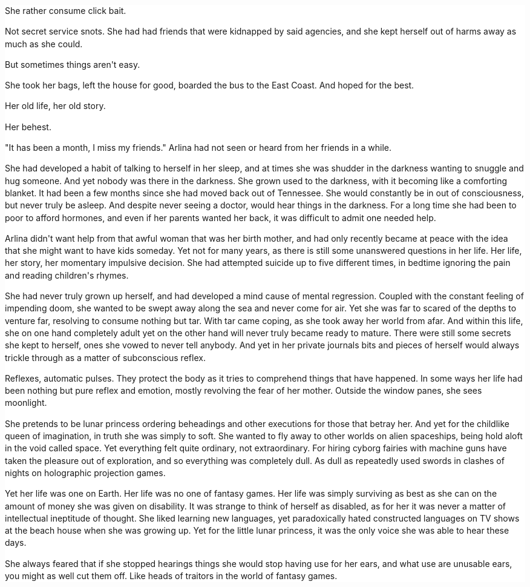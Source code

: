 She rather consume click bait.

Not secret service snots. She had had friends that were kidnapped by said agencies, and she kept herself out of harms away as much as she could.

But sometimes things aren't easy.

She took her bags, left the house for good, boarded the bus to the East Coast. And hoped for the best.

Her old life, her old story.

Her behest.

"It has been a month, I miss my friends." Arlina had not seen or heard from her friends in a while.

She had developed a habit of talking to herself in her sleep, and at times she was shudder in the darkness wanting to snuggle and hug someone. And yet nobody was there in the darkness. She grown used to the darkness, with it becoming like a comforting blanket. It had been a few months since she had moved back out of Tennessee. She would constantly be in out of consciousness, but never truly be asleep. And despite never seeing a doctor, would hear things in the darkness. For a long time she had been to poor to afford hormones, and even if her parents wanted her back, it was difficult to admit one needed help.

Arlina didn't want help from that awful woman that was her birth mother, and had only recently became at peace with the idea that she might want to have kids someday. Yet not for many years, as there is still some unanswered questions in her life. Her life, her story, her momentary impulsive decision. She had attempted suicide up to five different times, in bedtime ignoring the pain and reading children's rhymes.

She had never truly grown up herself, and had developed a mind cause of mental regression. Coupled with the constant feeling of impending doom, she wanted to be swept away along the sea and never come for air. Yet she was far to scared of the depths to venture far, resolving to consume nothing but tar. With tar came coping, as she took away her world from afar. And within this life, she on one hand completely adult yet on the other hand will never truly became ready to mature. There were still some secrets she kept to herself, ones she vowed to never tell anybody. And yet in her private journals bits and pieces of herself would always trickle through as a matter of subconscious reflex.

Reflexes, automatic pulses. They protect the body as it tries to comprehend things that have happened. In some ways her life had been nothing but pure reflex and emotion, mostly revolving the fear of her mother. Outside the window panes, she sees moonlight.

She pretends to be lunar princess ordering beheadings and other executions for those that betray her. And yet for the childlike queen of imagination, in truth she was simply to soft. She wanted to fly away to other worlds on alien spaceships, being hold aloft in the void called space. Yet everything felt quite ordinary, not extraordinary. For hiring cyborg fairies with machine guns have taken the pleasure out of exploration, and so everything was completely dull. As dull as repeatedly used swords in clashes of nights on holographic projection games.

Yet her life was one on Earth. Her life was no one of fantasy games. Her life was simply surviving as best as she can on the amount of money she was given on disability. It was strange to think of herself as disabled, as for her it was never a matter of intellectual ineptitude of thought. She liked learning new languages, yet paradoxically hated constructed languages on TV shows at the beach house when she was growing up. Yet for the little lunar princess, it was the only voice she was able to hear these days.

She always feared that if she stopped hearings things she would stop having use for her ears, and what use are unusable ears, you might as well cut them off. Like heads of traitors in the world of fantasy games.
